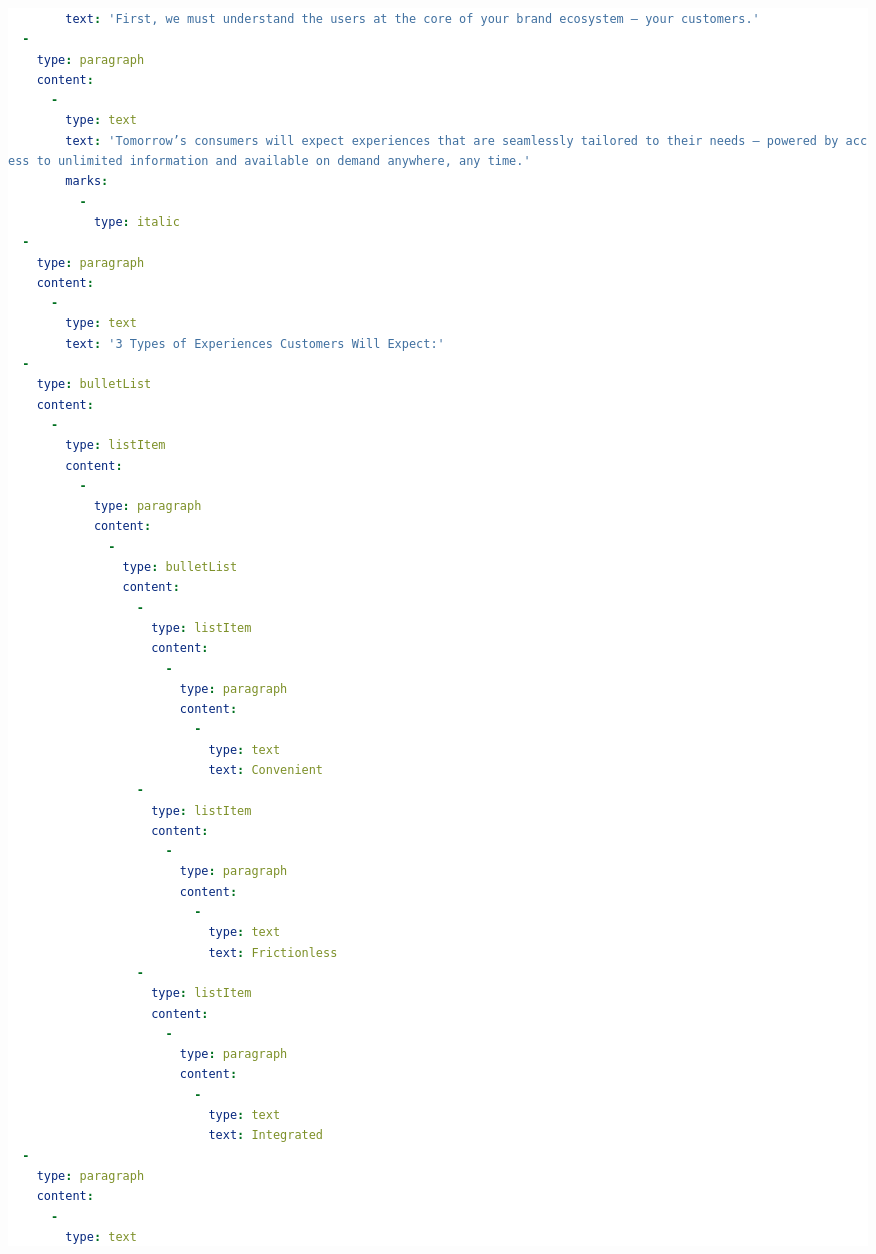 ```yaml
        text: 'First, we must understand the users at the core of your brand ecosystem – your customers.'
  -
    type: paragraph
    content:
      -
        type: text
        text: 'Tomorrow’s consumers will expect experiences that are seamlessly tailored to their needs – powered by access to unlimited information and available on demand anywhere, any time.'
        marks:
          -
            type: italic
  -
    type: paragraph
    content:
      -
        type: text
        text: '3 Types of Experiences Customers Will Expect:'
  -
    type: bulletList
    content:
      -
        type: listItem
        content:
          -
            type: paragraph
            content:
              -
                type: bulletList
                content:
                  -
                    type: listItem
                    content:
                      -
                        type: paragraph
                        content:
                          -
                            type: text
                            text: Convenient
                  -
                    type: listItem
                    content:
                      -
                        type: paragraph
                        content:
                          -
                            type: text
                            text: Frictionless
                  -
                    type: listItem
                    content:
                      -
                        type: paragraph
                        content:
                          -
                            type: text
                            text: Integrated
  -
    type: paragraph
    content:
      -
        type: text
```